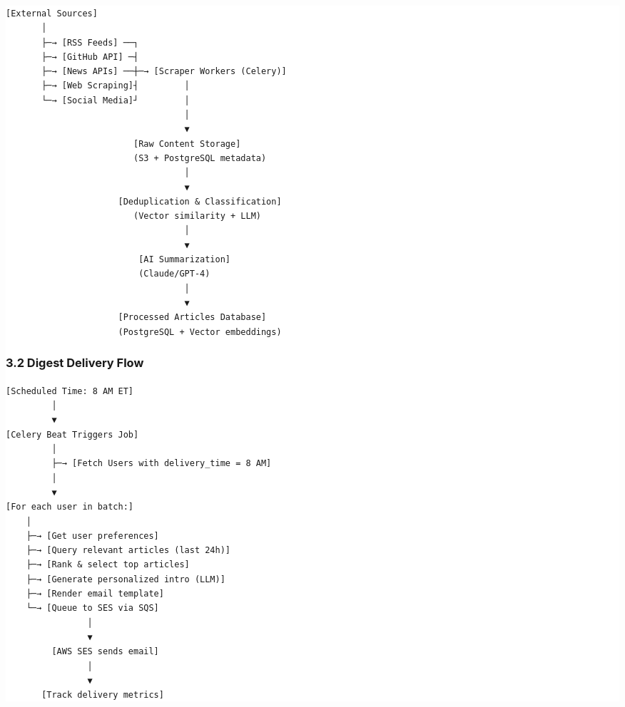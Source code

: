 ```
[External Sources]
       │
       ├─→ [RSS Feeds] ──┐
       ├─→ [GitHub API] ─┤
       ├─→ [News APIs] ──┼─→ [Scraper Workers (Celery)]
       ├─→ [Web Scraping]┤         │
       └─→ [Social Media]┘         │
                                   │
                                   ▼
                         [Raw Content Storage]
                         (S3 + PostgreSQL metadata)
                                   │
                                   ▼
                      [Deduplication & Classification]
                         (Vector similarity + LLM)
                                   │
                                   ▼
                          [AI Summarization]
                          (Claude/GPT-4)
                                   │
                                   ▼
                      [Processed Articles Database]
                      (PostgreSQL + Vector embeddings)
```

### 3.2 Digest Delivery Flow

```
[Scheduled Time: 8 AM ET]
         │
         ▼
[Celery Beat Triggers Job]
         │
         ├─→ [Fetch Users with delivery_time = 8 AM]
         │
         ▼
[For each user in batch:]
    │
    ├─→ [Get user preferences]
    ├─→ [Query relevant articles (last 24h)]
    ├─→ [Rank & select top articles]
    ├─→ [Generate personalized intro (LLM)]
    ├─→ [Render email template]
    └─→ [Queue to SES via SQS]
                │
                ▼
         [AWS SES sends email]
                │
                ▼
       [Track delivery metrics]
```
